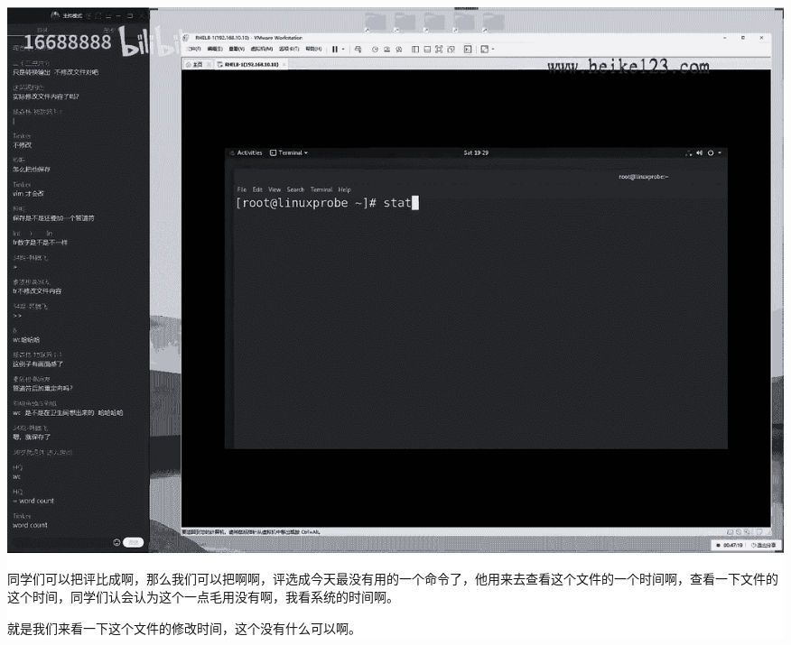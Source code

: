 ![](img/0e97be835b329f8182e1909717503965_65.png)

同学们可以把评比成啊，那么我们可以把啊啊，评选成今天最没有用的一个命令了，他用来去查看这个文件的一个时间啊，查看一下文件的这个时间，同学们认会认为这个一点毛用没有啊，我看系统的时间啊。

就是我们来看一下这个文件的修改时间，这个没有什么可以啊。

